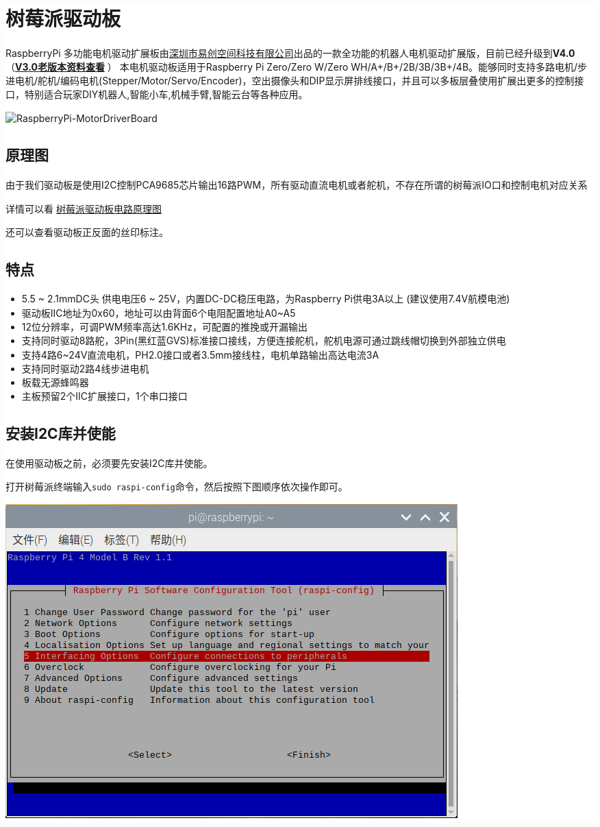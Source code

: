 
# 树莓派驱动板

RaspberryPi 多功能电机驱动扩展板由[深圳市易创空间科技有限公司](http://www.emakefun.com)出品的一款全功能的机器人电机驱动扩展版，目前已经升级到**V4.0**（[**V3.0老版本资料查看**](https://github.com/emakefun/RaspberryPi-MotorDriverBoard/tree/V3.0) ） 本电机驱动板适用于Raspberry Pi Zero/Zero W/Zero WH/A+/B+/2B/3B/3B+/4B。能够同时支持多路电机/步进电机/舵机/编码电机(Stepper/Motor/Servo/Encoder)，空出摄像头和DIP显示屏排线接口，并且可以多板层叠使用扩展出更多的控制接口，特别适合玩家DIY机器人,智能小车,机械手臂,智能云台等各种应用。

![RaspberryPi-MotorDriverBoard](picture/RaspberryPi-MotorDriverBoard.jpg)

## 原理图

由于我们驱动板是使用I2C控制PCA9685芯片输出16路PWM，所有驱动直流电机或者舵机，不存在所谓的树莓派IO口和控制电机对应关系

详情可以看 [树莓派驱动板电路原理图](zh-cn/raspberrypi/raspberrypi_motordriver_board/schematic/RaspBerryDriverBoardV4.0.pdf ':ignore')

还可以查看驱动板正反面的丝印标注。

## 特点

- 5.5 ~ 2.1mmDC头 供电电压6 ~ 25V，内置DC-DC稳压电路，为Raspberry Pi供电3A以上 (建议使用7.4V航模电池)
- 驱动板IIC地址为0x60，地址可以由背面6个电阻配置地址A0~A5
- 12位分辨率，可调PWM频率高达1.6KHz，可配置的推挽或开漏输出
- 支持同时驱动8路舵，3Pin(黑红蓝GVS)标准接口接线，方便连接舵机，舵机电源可通过跳线帽切换到外部独立供电
- 支持4路6~24V直流电机，PH2.0接口或者3.5mm接线柱，电机单路输出高达电流3A
- 支持同时驱动2路4线步进电机
- 板载无源蜂鸣器
- 主板预留2个IIC扩展接口，1个串口接口

## 安装I2C库并使能

在使用驱动板之前，必须要先安装I2C库并使能。

打开树莓派终端输入`sudo raspi-config`命令，然后按照下图顺序依次操作即可。

![输入raspi-config命令](picture/picture1.png)
